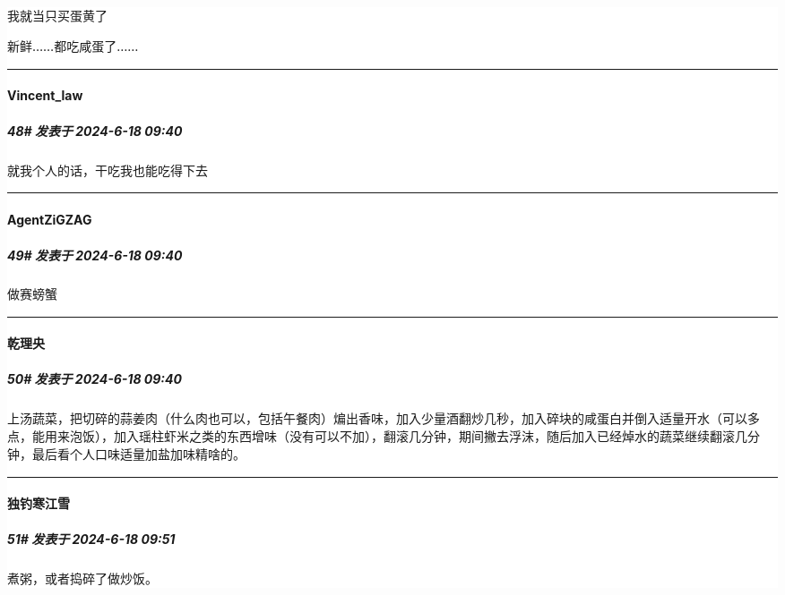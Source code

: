 我就当只买蛋黄了

</blockquote>
新鲜……都吃咸蛋了……

*****

####  Vincent_law  
##### 48#       发表于 2024-6-18 09:40

就我个人的话，干吃我也能吃得下去

*****

####  AgentZiGZAG  
##### 49#       发表于 2024-6-18 09:40

做赛螃蟹

*****

####  乾理央  
##### 50#       发表于 2024-6-18 09:40

上汤蔬菜，把切碎的蒜姜肉（什么肉也可以，包括午餐肉）煸出香味，加入少量酒翻炒几秒，加入碎块的咸蛋白并倒入适量开水（可以多点，能用来泡饭），加入瑶柱虾米之类的东西增味（没有可以不加），翻滚几分钟，期间撇去浮沫，随后加入已经焯水的蔬菜继续翻滚几分钟，最后看个人口味适量加盐加味精啥的。


*****

####  独钓寒江雪  
##### 51#       发表于 2024-6-18 09:51

煮粥，或者捣碎了做炒饭。

